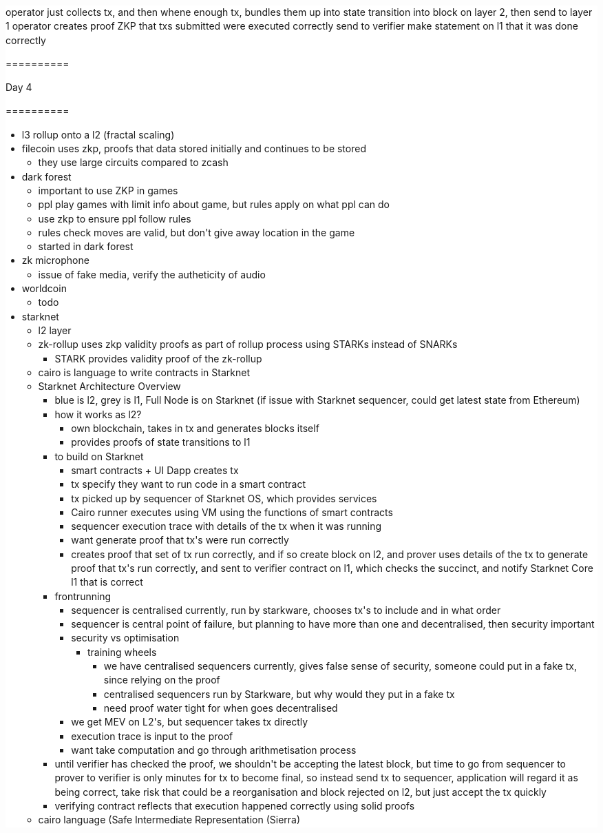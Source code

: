 operator just collects tx, and then whene enough tx, bundles them up into state transition into block on layer 2, then send to layer 1
operator creates proof ZKP that txs submitted were executed correctly send to verifier
make statement on l1 that it was done correctly



==========


Day 4

==========

- l3 rollup onto a l2 (fractal scaling)
- filecoin uses zkp, proofs that data stored initially and continues to be stored 
    - they use large circuits compared to zcash
- dark forest
    - important to use ZKP in games
    - ppl play games with limit info about game, but rules apply on what ppl can do
    - use zkp to ensure ppl follow rules
    - rules check moves are valid, but don't give away location in the game
    - started in dark forest
- zk microphone
    - issue of fake media, verify the autheticity of audio
- worldcoin
    - todo
- starknet
    - l2 layer
    - zk-rollup uses zkp validity proofs as part of rollup process using STARKs instead of SNARKs
        - STARK provides validity proof of the zk-rollup
    - cairo is language to write contracts in Starknet
    - Starknet Architecture Overview 
        - blue is l2, grey is l1, Full Node is on Starknet (if issue with Starknet sequencer, could get latest state from Ethereum)
        - how it works as l2?
            - own blockchain, takes in tx and generates blocks itself
            - provides proofs of state transitions to l1
        - to build on Starknet
            - smart contracts + UI Dapp creates tx
            - tx specify they want to run code in a smart contract
            - tx picked up by sequencer of Starknet OS, which provides services
            - Cairo runner executes using VM using the functions of smart contracts
            - sequencer execution trace with details of the tx when it was running
            - want generate proof that tx's were run correctly
            - creates proof that set of tx run correctly, and if so create block on l2, and prover uses  details of the tx to generate proof that tx's run correctly, and sent to verifier contract on l1, which checks the succinct, and notify Starknet Core l1 that is correct
        - frontrunning
            - sequencer is centralised currently, run by starkware, chooses tx's to include and in what order
            - sequencer is central point of failure, but planning to have more than one and decentralised, then security important
            - security vs optimisation
                - training wheels
                    - we have centralised sequencers currently, gives false sense of security, someone could put in a fake tx, since relying on the proof
                    - centralised sequencers run by Starkware, but why would they put in a fake tx
                    - need proof water tight for when goes decentralised
            - we get MEV on L2's, but sequencer takes tx directly
            - execution trace is input to the proof
            - want take computation and go through arithmetisation process
        - until verifier has checked the proof, we shouldn't be accepting the latest block,
        but time to go from sequencer to prover to verifier is only minutes for tx to become final,
        so instead send tx to sequencer, application will regard it as being correct, take risk that could be a reorganisation and block rejected on l2, but just accept the tx quickly
        - verifying contract reflects that execution happened correctly using solid proofs
    - cairo language (Safe Intermediate Representation (Sierra)